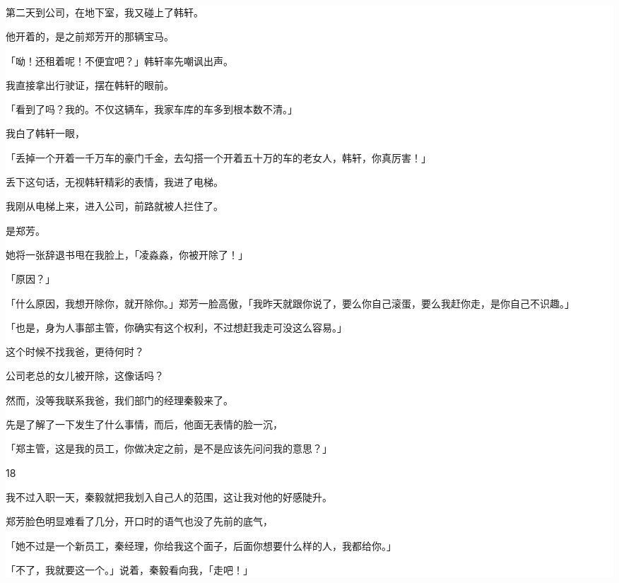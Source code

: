 
第二天到公司，在地下室，我又碰上了韩轩。


他开着的，是之前郑芳开的那辆宝马。


「呦！还租着呢！不便宜吧？」韩轩率先嘲讽出声。


我直接拿出行驶证，摆在韩轩的眼前。


「看到了吗？我的。不仅这辆车，我家车库的车多到根本数不清。」


我白了韩轩一眼，


「丢掉一个开着一千万车的豪门千金，去勾搭一个开着五十万的车的老女人，韩轩，你真厉害！」


丢下这句话，无视韩轩精彩的表情，我进了电梯。


我刚从电梯上来，进入公司，前路就被人拦住了。


是郑芳。


她将一张辞退书甩在我脸上，「凌淼淼，你被开除了！」


「原因？」


「什么原因，我想开除你，就开除你。」郑芳一脸高傲，「我昨天就跟你说了，要么你自己滚蛋，要么我赶你走，是你自己不识趣。」


「也是，身为人事部主管，你确实有这个权利，不过想赶我走可没这么容易。」


这个时候不找我爸，更待何时？


公司老总的女儿被开除，这像话吗？


然而，没等我联系我爸，我们部门的经理秦毅来了。


先是了解了一下发生了什么事情，而后，他面无表情的脸一沉，


「郑主管，这是我的员工，你做决定之前，是不是应该先问问我的意思？」


18


我不过入职一天，秦毅就把我划入自己人的范围，这让我对他的好感陡升。


郑芳脸色明显难看了几分，开口时的语气也没了先前的底气，


「她不过是一个新员工，秦经理，你给我这个面子，后面你想要什么样的人，我都给你。」


「不了，我就要这一个。」说着，秦毅看向我，「走吧！」

